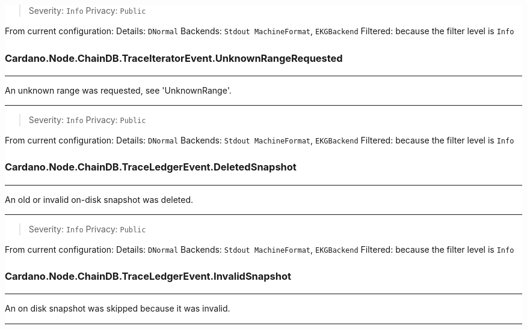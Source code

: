 
> Severity:   `Info`
Privacy:   `Public`

From current configuration:
Details:   `DNormal`
Backends:
			`Stdout MachineFormat`,
			`EKGBackend`
Filtered:  because the filter level is `Info`

### Cardano.Node.ChainDB.TraceIteratorEvent.UnknownRangeRequested


***
An unknown range was requested, see 'UnknownRange'.
***


> Severity:   `Info`
Privacy:   `Public`

From current configuration:
Details:   `DNormal`
Backends:
			`Stdout MachineFormat`,
			`EKGBackend`
Filtered:  because the filter level is `Info`

### Cardano.Node.ChainDB.TraceLedgerEvent.DeletedSnapshot


***
An old or invalid on-disk snapshot was deleted.
***


> Severity:   `Info`
Privacy:   `Public`

From current configuration:
Details:   `DNormal`
Backends:
			`Stdout MachineFormat`,
			`EKGBackend`
Filtered:  because the filter level is `Info`

### Cardano.Node.ChainDB.TraceLedgerEvent.InvalidSnapshot


***
An on disk snapshot was skipped because it was invalid.
***

